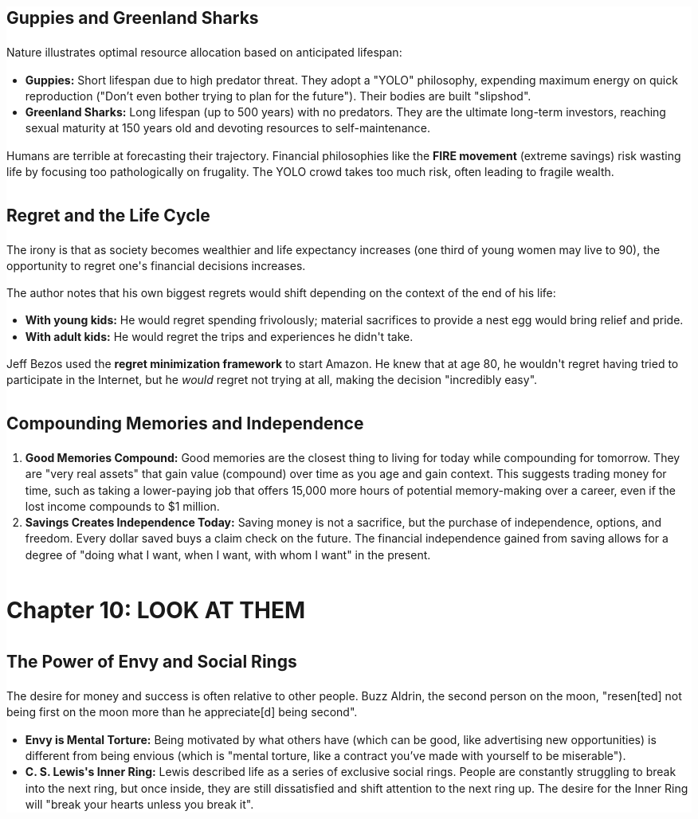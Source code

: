 ## Guppies and Greenland Sharks
Nature illustrates optimal resource allocation based on anticipated lifespan:
*   **Guppies:** Short lifespan due to high predator threat. They adopt a "YOLO" philosophy, expending maximum energy on quick reproduction ("Don’t even bother trying to plan for the future"). Their bodies are built "slipshod".
*   **Greenland Sharks:** Long lifespan (up to 500 years) with no predators. They are the ultimate long-term investors, reaching sexual maturity at 150 years old and devoting resources to self-maintenance.

Humans are terrible at forecasting their trajectory. Financial philosophies like the **FIRE movement** (extreme savings) risk wasting life by focusing too pathologically on frugality. The YOLO crowd takes too much risk, often leading to fragile wealth.

## Regret and the Life Cycle
The irony is that as society becomes wealthier and life expectancy increases (one third of young women may live to 90), the opportunity to regret one's financial decisions increases.

The author notes that his own biggest regrets would shift depending on the context of the end of his life:
*   **With young kids:** He would regret spending frivolously; material sacrifices to provide a nest egg would bring relief and pride.
*   **With adult kids:** He would regret the trips and experiences he didn't take.

Jeff Bezos used the **regret minimization framework** to start Amazon. He knew that at age 80, he wouldn't regret having tried to participate in the Internet, but he *would* regret not trying at all, making the decision "incredibly easy".

## Compounding Memories and Independence
1.  **Good Memories Compound:** Good memories are the closest thing to living for today while compounding for tomorrow. They are "very real assets" that gain value (compound) over time as you age and gain context. This suggests trading money for time, such as taking a lower-paying job that offers 15,000 more hours of potential memory-making over a career, even if the lost income compounds to $1 million.
2.  **Savings Creates Independence Today:** Saving money is not a sacrifice, but the purchase of independence, options, and freedom. Every dollar saved buys a claim check on the future. The financial independence gained from saving allows for a degree of "doing what I want, when I want, with whom I want" in the present.

# Chapter 10: LOOK AT THEM
## The Power of Envy and Social Rings
The desire for money and success is often relative to other people. Buzz Aldrin, the second person on the moon, "resen[ted] not being first on the moon more than he appreciate[d] being second".

*   **Envy is Mental Torture:** Being motivated by what others have (which can be good, like advertising new opportunities) is different from being envious (which is "mental torture, like a contract you’ve made with yourself to be miserable").
*   **C. S. Lewis's Inner Ring:** Lewis described life as a series of exclusive social rings. People are constantly struggling to break into the next ring, but once inside, they are still dissatisfied and shift attention to the next ring up. The desire for the Inner Ring will "break your hearts unless you break it".
